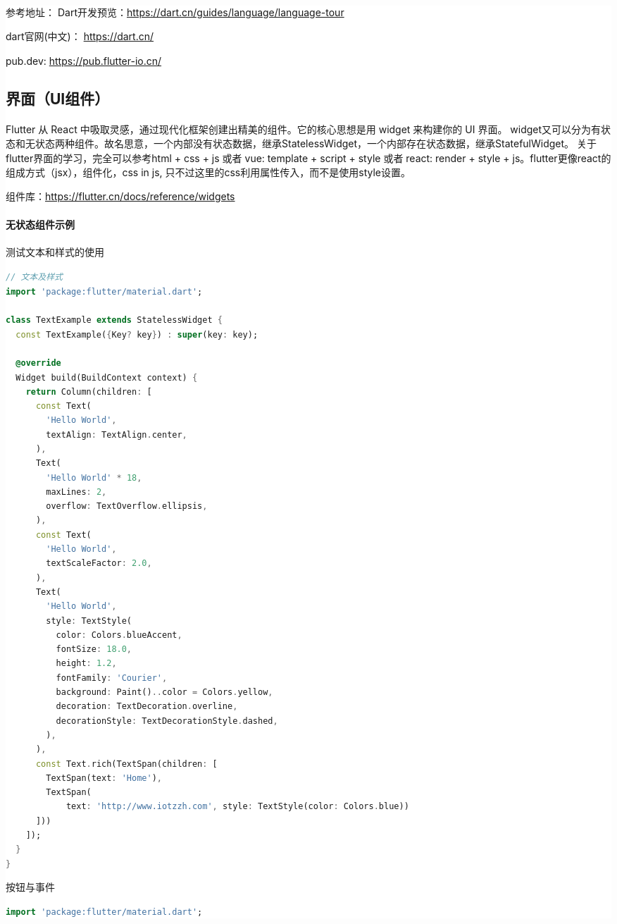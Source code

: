 参考地址：
Dart开发预览：https://dart.cn/guides/language/language-tour

dart官网(中文)： https://dart.cn/

pub.dev: https://pub.flutter-io.cn/

## 界面（UI组件）
Flutter 从 React 中吸取灵感，通过现代化框架创建出精美的组件。它的核心思想是用 widget 来构建你的 UI 界面。
widget又可以分为有状态和无状态两种组件。故名思意，一个内部没有状态数据，继承StatelessWidget，一个内部存在状态数据，继承StatefulWidget。
关于flutter界面的学习，完全可以参考html + css + js 或者 vue: template + script + style 或者 react: render + style + js。flutter更像react的组成方式（jsx），组件化，css in js, 只不过这里的css利用属性传入，而不是使用style设置。

组件库：https://flutter.cn/docs/reference/widgets

#### 无状态组件示例
测试文本和样式的使用
```dart
// 文本及样式
import 'package:flutter/material.dart';

class TextExample extends StatelessWidget {
  const TextExample({Key? key}) : super(key: key);

  @override
  Widget build(BuildContext context) {
    return Column(children: [
      const Text(
        'Hello World',
        textAlign: TextAlign.center,
      ),
      Text(
        'Hello World' * 18,
        maxLines: 2,
        overflow: TextOverflow.ellipsis,
      ),
      const Text(
        'Hello World',
        textScaleFactor: 2.0,
      ),
      Text(
        'Hello World',
        style: TextStyle(
          color: Colors.blueAccent,
          fontSize: 18.0,
          height: 1.2,
          fontFamily: 'Courier',
          background: Paint()..color = Colors.yellow,
          decoration: TextDecoration.overline,
          decorationStyle: TextDecorationStyle.dashed,
        ),
      ),
      const Text.rich(TextSpan(children: [
        TextSpan(text: 'Home'),
        TextSpan(
            text: 'http://www.iotzzh.com', style: TextStyle(color: Colors.blue))
      ]))
    ]);
  }
}
```
按钮与事件
```dart
import 'package:flutter/material.dart';

```